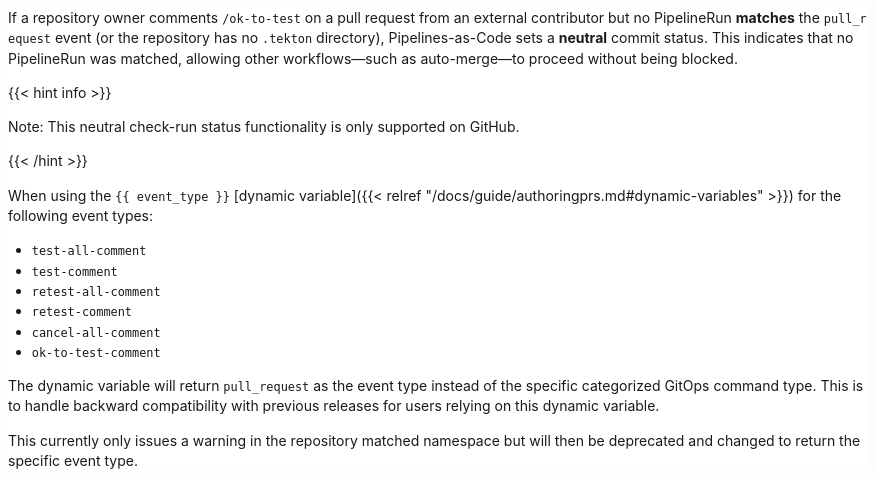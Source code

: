 If a repository owner comments `/ok-to-test` on a pull request from an external contributor but no PipelineRun **matches** the `pull_request` event (or the repository has no `.tekton` directory), Pipelines-as-Code sets a **neutral** commit status. This indicates that no PipelineRun was matched, allowing other workflows—such as auto-merge—to proceed without being blocked.

{{< hint info >}}

Note: This neutral check-run status functionality is only supported on GitHub.

{{< /hint >}}

When using the `{{ event_type }}` [dynamic variable]({{< relref "/docs/guide/authoringprs.md#dynamic-variables" >}}) for the following event types:

- `test-all-comment`
- `test-comment`
- `retest-all-comment`
- `retest-comment`
- `cancel-all-comment`
- `ok-to-test-comment`

The dynamic variable will return `pull_request` as the event type instead of the specific categorized GitOps command type. This is to handle backward compatibility with previous releases for users relying on this dynamic variable.

This currently only issues a warning in the repository matched namespace but will then be deprecated and changed to return the specific event type.
